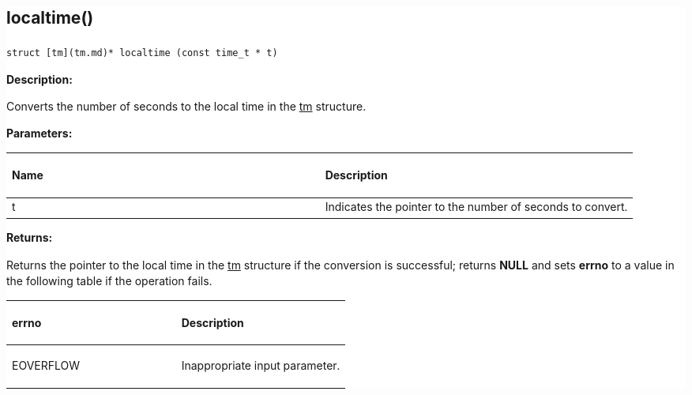 ## localtime\(\)<a name="ga70311f8aa60fc5ebbd76c55ea10bc899"></a>

```
struct [tm](tm.md)* localtime (const time_t * t)
```

 **Description:**

Converts the number of seconds to the local time in the  [tm](tm.md)  structure. 

**Parameters:**

<a name="table947666562084824"></a>
<table><thead align="left"><tr id="row46135604084824"><th class="cellrowborder" valign="top" width="50%" id="mcps1.1.3.1.1"><p id="p1784394570084824"><a name="p1784394570084824"></a><a name="p1784394570084824"></a>Name</p>
</th>
<th class="cellrowborder" valign="top" width="50%" id="mcps1.1.3.1.2"><p id="p685084798084824"><a name="p685084798084824"></a><a name="p685084798084824"></a>Description</p>
</th>
</tr>
</thead>
<tbody><tr id="row991787589084824"><td class="cellrowborder" valign="top" width="50%" headers="mcps1.1.3.1.1 ">t</td>
<td class="cellrowborder" valign="top" width="50%" headers="mcps1.1.3.1.2 ">Indicates the pointer to the number of seconds to convert. </td>
</tr>
</tbody>
</table>

**Returns:**

Returns the pointer to the local time in the  [tm](tm.md)  structure if the conversion is successful; returns  **NULL**  and sets  **errno**  to a value in the following table if the operation fails. 

<a name="table1345630520084824"></a>
<table><thead align="left"><tr id="row859308198084824"><th class="cellrowborder" valign="top" width="50%" id="mcps1.1.3.1.1"><p id="p418633328084824"><a name="p418633328084824"></a><a name="p418633328084824"></a>errno </p>
</th>
<th class="cellrowborder" valign="top" width="50%" id="mcps1.1.3.1.2"><p id="p224955645084824"><a name="p224955645084824"></a><a name="p224955645084824"></a>Description  </p>
</th>
</tr>
</thead>
<tbody><tr id="row150256310084824"><td class="cellrowborder" valign="top" width="50%" headers="mcps1.1.3.1.1 "><p id="p1043859034084824"><a name="p1043859034084824"></a><a name="p1043859034084824"></a>EOVERFLOW </p>
</td>
<td class="cellrowborder" valign="top" width="50%" headers="mcps1.1.3.1.2 "><p id="p1606510239084824"><a name="p1606510239084824"></a><a name="p1606510239084824"></a>Inappropriate input parameter. </p>
</td>
</tr>
</tbody>
</table>
